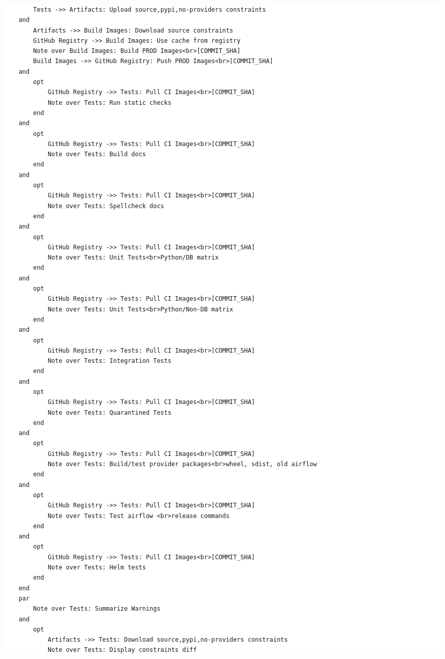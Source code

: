 ```mermaid
        Tests ->> Artifacts: Upload source,pypi,no-providers constraints
    and
        Artifacts ->> Build Images: Download source constraints
        GitHub Registry ->> Build Images: Use cache from registry
        Note over Build Images: Build PROD Images<br>[COMMIT_SHA]
        Build Images ->> GitHub Registry: Push PROD Images<br>[COMMIT_SHA]
    and
        opt
            GitHub Registry ->> Tests: Pull CI Images<br>[COMMIT_SHA]
            Note over Tests: Run static checks
        end
    and
        opt
            GitHub Registry ->> Tests: Pull CI Images<br>[COMMIT_SHA]
            Note over Tests: Build docs
        end
    and
        opt
            GitHub Registry ->> Tests: Pull CI Images<br>[COMMIT_SHA]
            Note over Tests: Spellcheck docs
        end
    and
        opt
            GitHub Registry ->> Tests: Pull CI Images<br>[COMMIT_SHA]
            Note over Tests: Unit Tests<br>Python/DB matrix
        end
    and
        opt
            GitHub Registry ->> Tests: Pull CI Images<br>[COMMIT_SHA]
            Note over Tests: Unit Tests<br>Python/Non-DB matrix
        end
    and
        opt
            GitHub Registry ->> Tests: Pull CI Images<br>[COMMIT_SHA]
            Note over Tests: Integration Tests
        end
    and
        opt
            GitHub Registry ->> Tests: Pull CI Images<br>[COMMIT_SHA]
            Note over Tests: Quarantined Tests
        end
    and
        opt
            GitHub Registry ->> Tests: Pull CI Images<br>[COMMIT_SHA]
            Note over Tests: Build/test provider packages<br>wheel, sdist, old airflow
        end
    and
        opt
            GitHub Registry ->> Tests: Pull CI Images<br>[COMMIT_SHA]
            Note over Tests: Test airflow <br>release commands
        end
    and
        opt
            GitHub Registry ->> Tests: Pull CI Images<br>[COMMIT_SHA]
            Note over Tests: Helm tests
        end
    end
    par
        Note over Tests: Summarize Warnings
    and
        opt
            Artifacts ->> Tests: Download source,pypi,no-providers constraints
            Note over Tests: Display constraints diff
```